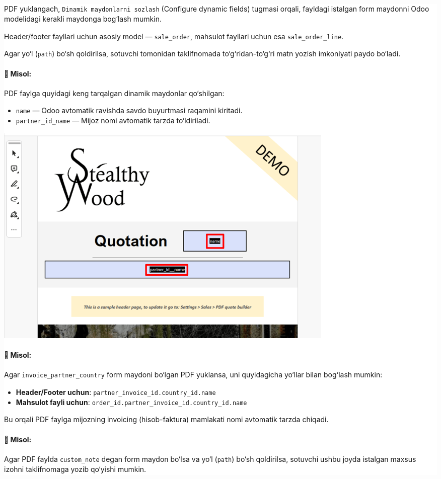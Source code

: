 PDF yuklangach, `Dinamik maydonlarni sozlash` (Configure dynamic fields) tugmasi orqali, fayldagi istalgan form maydonni
Odoo modelidagi kerakli maydonga bog‘lash mumkin.

Header/footer fayllari uchun asosiy model — `sale_order`, mahsulot fayllari uchun esa `sale_order_line`.

Agar yo‘l (`path`) bo‘sh qoldirilsa, sotuvchi tomonidan taklifnomada to‘g‘ridan-to‘g‘ri matn yozish imkoniyati paydo
bo‘ladi.

#### 🧪 Misol:

PDF faylga quyidagi keng tarqalgan dinamik maydonlar qo‘shilgan:

- `name` — Odoo avtomatik ravishda savdo buyurtmasi raqamini kiritadi.
- `partner_id_name` — Mijoz nomi avtomatik tarzda to‘ldiriladi.

![PDF misol.](pdf_quote_builder/pdf-quote-builder-sample.png)

#### 🧪 Misol:

Agar `invoice_partner_country` form maydoni bo‘lgan PDF yuklansa, uni quyidagicha yo‘llar bilan bog‘lash mumkin:

- **Header/Footer uchun**: `partner_invoice_id.country_id.name`
- **Mahsulot fayli uchun**: `order_id.partner_invoice_id.country_id.name`

Bu orqali PDF faylga mijozning invoicing (hisob-faktura) mamlakati nomi avtomatik tarzda chiqadi.

#### 🧪 Misol:

Agar PDF faylda `custom_note` degan form maydon bo‘lsa va yo‘l (`path`) bo‘sh qoldirilsa, sotuvchi ushbu joyda istalgan
maxsus izohni taklifnomaga yozib qo‘yishi mumkin.
